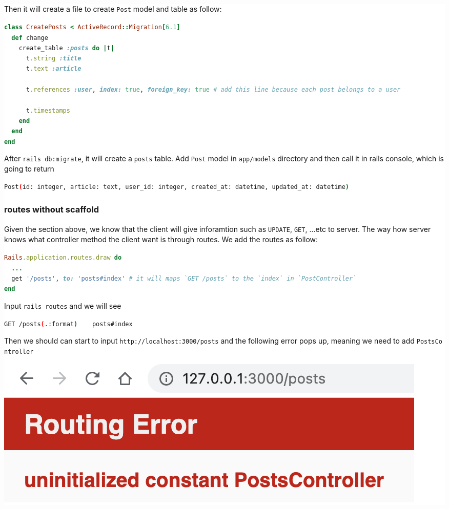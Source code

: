 Then it will create a file to create `Post` model and table as follow:

```ruby
class CreatePosts < ActiveRecord::Migration[6.1]
  def change
    create_table :posts do |t|
      t.string :title
      t.text :article
      
      t.references :user, index: true, foreign_key: true # add this line because each post belongs to a user

      t.timestamps
    end
  end
end
```

After `rails db:migrate`, it will create a `posts` table. Add `Post` model in `app/models` directory and then call it in rails console, which is going to return

```bash
Post(id: integer, article: text, user_id: integer, created_at: datetime, updated_at: datetime)
```

### routes without scaffold

Given the section above, we know that the client will give inforamtion such as `UPDATE`, `GET`, ...etc to server. The way how server knows what controller method the client want is through routes. We add the routes as follow:

```ruby
Rails.application.routes.draw do
  ...
  get '/posts', to: 'posts#index' # it will maps `GET /posts` to the `index` in `PostController`
end
```

Input `rails routes` and we will see

```bash
GET /posts(.:format)    posts#index
```

Then we should can start to input `http://localhost:3000/posts` and the following error pops up, meaning we need to add `PostsController`

<img src="/assets/img/1_tw6HHhMzyY7L7rRzvWIDPQ.png" alt="">
